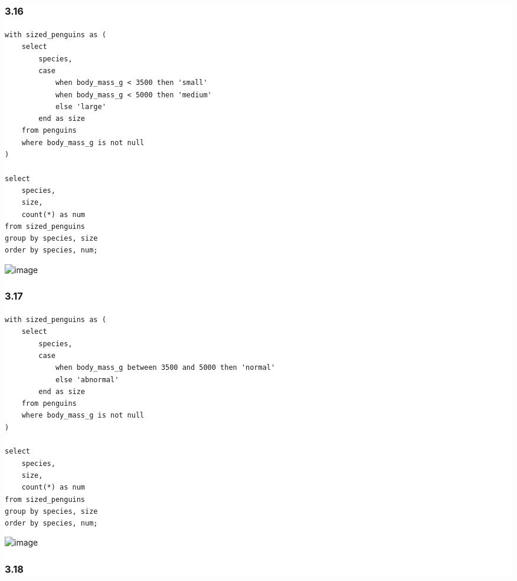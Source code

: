 ### 3.16

```
with sized_penguins as (
    select
        species,
        case
            when body_mass_g < 3500 then 'small'
            when body_mass_g < 5000 then 'medium'
            else 'large'
        end as size
    from penguins
    where body_mass_g is not null
)

select
    species,
    size,
    count(*) as num
from sized_penguins
group by species, size
order by species, num;
```
![image](https://github.com/patrycjaprzybysz/SQLite/assets/100605325/772ca0d8-988c-436a-b178-722ff1df8e0b)

### 3.17

```
with sized_penguins as (
    select
        species,
        case
            when body_mass_g between 3500 and 5000 then 'normal'
            else 'abnormal'
        end as size
    from penguins
    where body_mass_g is not null
)

select
    species,
    size,
    count(*) as num
from sized_penguins
group by species, size
order by species, num;
```
![image](https://github.com/patrycjaprzybysz/SQLite/assets/100605325/03a146e8-18ba-422c-b256-d69cc83b8be4)

### 3.18
